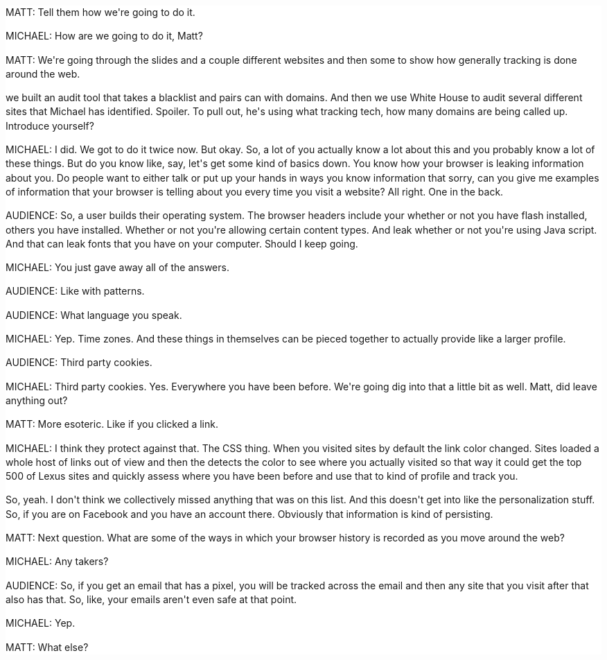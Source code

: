 MATT: Tell them how we're going to do it.

MICHAEL: How are we going to do it, Matt?

MATT: We're going through the slides and a couple different websites and then some to show how generally tracking is done around the web.

we built an audit tool that takes a blacklist and pairs can with domains.  And then we use White House to audit several different sites that Michael has identified.  Spoiler.  To pull out, he's using what tracking tech, how many domains are being called up.  Introduce yourself?

MICHAEL: I did.  We got to do it twice now.  But okay.  So, a lot of you actually know a lot about this and you probably know a lot of these things.  But do you know like, say, let's get some kind of basics down.  You know how your browser is leaking information about you.  Do people want to either talk or put up your hands in ways you know information that    sorry, can you give me examples of information that your browser is telling about you every time you visit a website?  All right.  One in the back.

AUDIENCE: So, a user builds their operating system.  The browser headers include your    whether or not you have flash installed, others you have installed.  Whether or not you're allowing certain content types.  And leak whether or not you're using Java script.  And that can leak fonts that you have on your computer.  Should I keep going.

MICHAEL: You just gave away all of the answers.

AUDIENCE: Like with patterns.

AUDIENCE: What language you speak.

MICHAEL: Yep.  Time zones.  And these things in themselves can be pieced together to actually provide like a larger profile.

AUDIENCE: Third party cookies.

MICHAEL: Third party cookies.  Yes.  Everywhere you have been before.  We're going dig into that a little bit as well.  Matt, did leave anything out?

MATT: More esoteric.  Like if you clicked a link.

MICHAEL: I think they protect against that.  The CSS thing.  When you visited sites by default the link color changed.  Sites loaded a whole host of links out of view and then the detects the color to see where you actually visited so that way it could get the top 500 of Lexus sites and quickly assess where you have been before and use that to kind of profile and track you.

So, yeah.  I don't think we collectively missed anything that was on this list.  And this doesn't get into like the personalization stuff.  So, if you are on Facebook and you have an account there.  Obviously that information is kind of persisting.

MATT: Next question.  What are some of the ways in which your browser history is recorded as you move around the web?

MICHAEL: Any takers?

AUDIENCE: So, if you get an email that has a pixel, you will be tracked across the email and then any site that you visit after that also has that.  So, like, your emails aren't even safe at that point.

MICHAEL: Yep.

MATT: What else?
